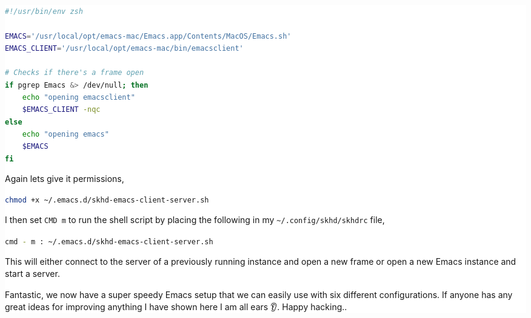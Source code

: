```bash
#!/usr/bin/env zsh

EMACS='/usr/local/opt/emacs-mac/Emacs.app/Contents/MacOS/Emacs.sh'
EMACS_CLIENT='/usr/local/opt/emacs-mac/bin/emacsclient'

# Checks if there's a frame open
if pgrep Emacs &> /dev/null; then
    echo "opening emacsclient"
    $EMACS_CLIENT -nqc
else
    echo "opening emacs"
    $EMACS
fi
```

Again lets give it permissions,

```bash
chmod +x ~/.emacs.d/skhd-emacs-client-server.sh
```

I then set `CMD m` to run the shell script by placing the following in my `~/.config/skhd/skhdrc` file,

```bash
cmd - m : ~/.emacs.d/skhd-emacs-client-server.sh
```

This will either connect to the server of a previously running instance and open a new frame or open a new Emacs instance and start a server.

Fantastic, we now have a super speedy Emacs setup that we can easily use with six different configurations.
If anyone has any great ideas for improving anything I  have shown here I am all ears :ear:.
Happy hacking..
